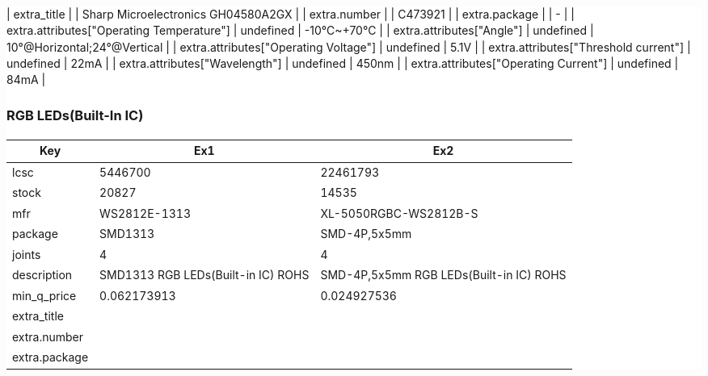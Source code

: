 | extra_title |  | Sharp Microelectronics GH04580A2GX |
| extra.number |  | C473921 |
| extra.package |  | - |
| extra.attributes["Operating Temperature"] | undefined | -10℃~+70℃ |
| extra.attributes["Angle"] | undefined | 10°@Horizontal;24°@Vertical |
| extra.attributes["Operating Voltage"] | undefined | 5.1V |
| extra.attributes["Threshold current"] | undefined | 22mA |
| extra.attributes["Wavelength"] | undefined | 450nm |
| extra.attributes["Operating Current"] | undefined | 84mA |

### RGB LEDs(Built-In IC)

| Key | Ex1 | Ex2 |
| --- | --- | --- |
| lcsc | 5446700 | 22461793 |
| stock | 20827 | 14535 |
| mfr | WS2812E-1313 | XL-5050RGBC-WS2812B-S |
| package | SMD1313 | SMD-4P,5x5mm |
| joints | 4 | 4 |
| description | SMD1313  RGB LEDs(Built-in IC) ROHS | SMD-4P,5x5mm RGB LEDs(Built-in IC) ROHS |
| min_q_price | 0.062173913 | 0.024927536 |
| extra_title |  |  |
| extra.number |  |  |
| extra.package |  |  |

